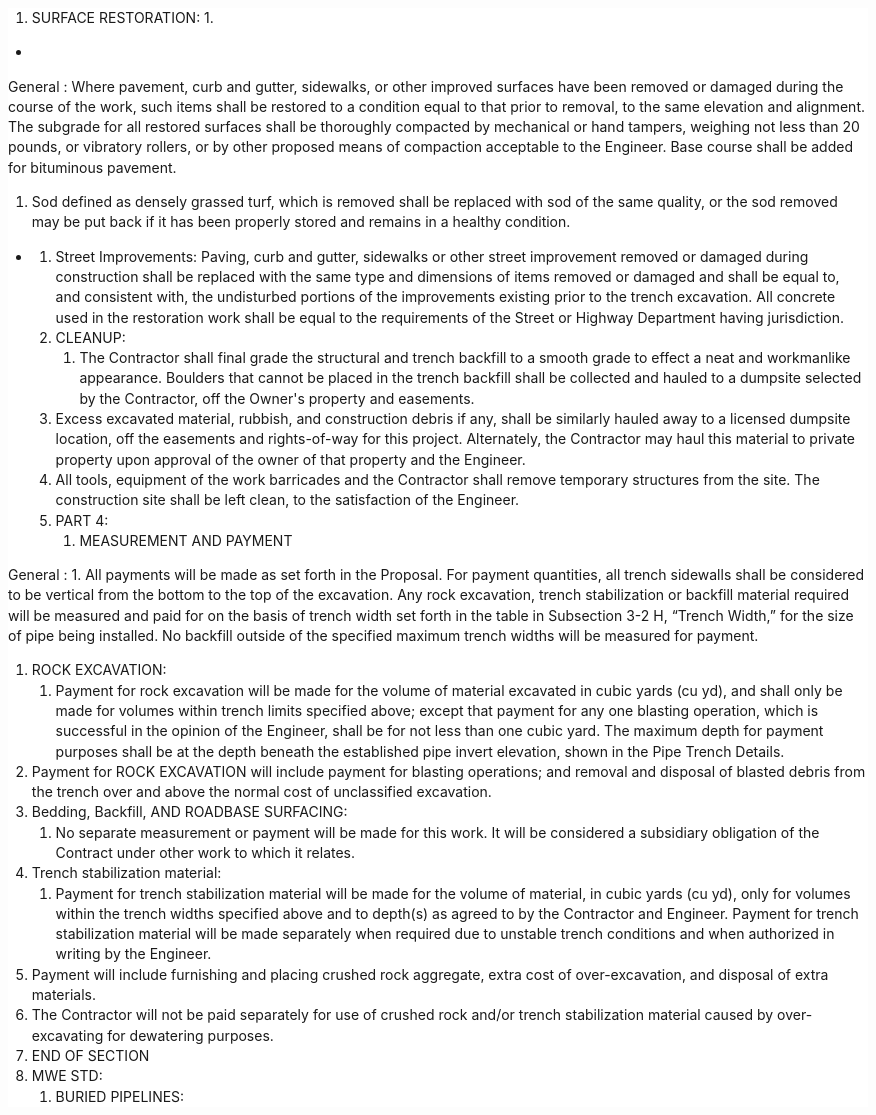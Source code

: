    1. SURFACE RESTORATION:
      1. 
* 
	
General
: Where pavement, curb and gutter, sidewalks, or other improved surfaces have been removed or damaged during the course of the work, such items shall be restored to a condition equal to that prior to removal, to the same elevation and alignment. The subgrade for all restored surfaces shall be thoroughly compacted by mechanical or hand tampers, weighing not less than 20 pounds, or vibratory rollers, or by other proposed means of compaction acceptable to the Engineer. Base course shall be added for bituminous pavement.
   1. Sod defined as densely grassed turf, which is removed shall be replaced with sod of the same quality, or the sod removed may be put back if it has been properly stored and remains in a healthy condition.

* 
	1. Street Improvements: Paving, curb and gutter, sidewalks or other street improvement removed or damaged during construction shall be replaced with the same type and dimensions of items removed or damaged and shall be equal to, and consistent with, the undisturbed portions of the improvements existing prior to the trench excavation. All concrete used in the restoration work shall be equal to the requirements of the Street or Highway Department having jurisdiction.
   1. CLEANUP:
      1. The Contractor shall final grade the structural and trench backfill to a smooth grade to effect a neat and workmanlike appearance. Boulders that cannot be placed in the trench backfill shall be collected and hauled to a dumpsite selected by the Contractor, off the Owner's property and easements.
   1. Excess excavated material, rubbish, and construction debris if any, shall be similarly hauled away to a licensed dumpsite location, off the easements and rights-of-way for this project. Alternately, the Contractor may haul this material to private property upon approval of the owner of that property and the Engineer.
   1. All tools, equipment of the work barricades and the Contractor shall remove temporary structures from the site. The construction site shall be left clean, to the satisfaction of the Engineer.
   1. PART 4:
      1. MEASUREMENT AND PAYMENT

General
:
      1. All payments will be made as set forth in the Proposal. For payment quantities, all trench sidewalls shall be considered to be vertical from the bottom to the top of the excavation. Any rock excavation, trench stabilization or backfill material required will be measured and paid for on the basis of trench width set forth in the table in Subsection 3-2 H, “Trench Width,” for the size of pipe being installed. No backfill outside of the specified maximum trench widths will be measured for payment.
   1. ROCK EXCAVATION:
      1. Payment for rock excavation will be made for the volume of material excavated in cubic yards (cu yd), and shall only be made for volumes within trench limits specified above; except that payment for any one blasting operation, which is successful in the opinion of the Engineer, shall be for not less than one cubic yard. The maximum depth for payment purposes shall be at the depth beneath the established pipe invert elevation, shown in the Pipe Trench Details.
   1. Payment for ROCK EXCAVATION will include payment for blasting operations; and removal and disposal of blasted debris from the trench over and above the normal cost of unclassified excavation.
   1. Bedding, Backfill, AND ROADBASE SURFACING:
      1. No separate measurement or payment will be made for this work. It will be considered a subsidiary obligation of the Contract under other work to which it relates.
   1. Trench stabilization material:
      1. Payment for trench stabilization material will be made for the volume of material, in cubic yards (cu yd), only for volumes within the trench widths specified above and to depth(s) as agreed to by the Contractor and Engineer. Payment for trench stabilization material will be made separately when required due to unstable trench conditions and when authorized in writing by the Engineer.
   1. Payment will include furnishing and placing crushed rock aggregate, extra cost of over-excavation, and disposal of extra materials.
   1. The Contractor will not be paid separately for use of crushed rock and/or trench stabilization material caused by over-excavating for dewatering purposes.
   1. END OF SECTION
   1. MWE STD:
      1. BURIED PIPELINES: